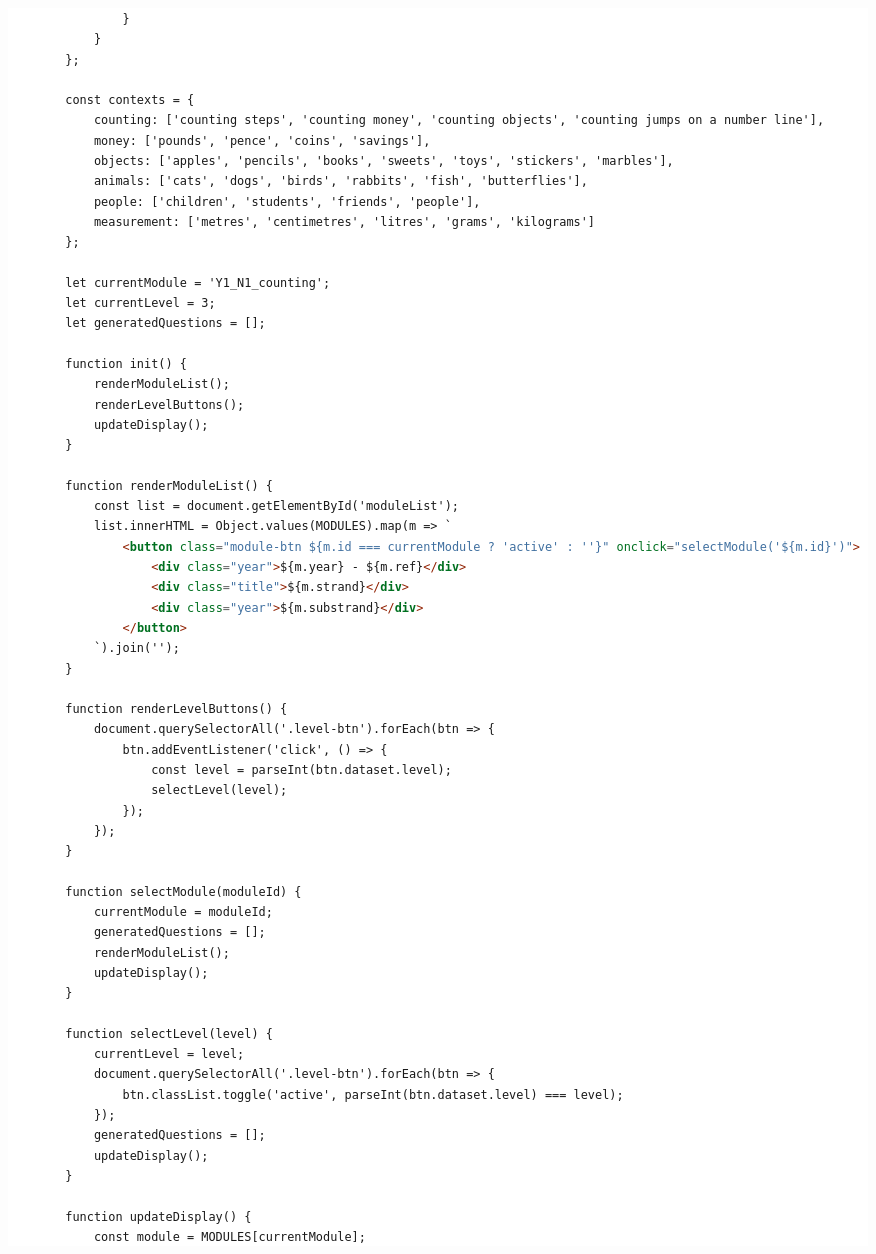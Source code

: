 ```html
                }
            }
        };

        const contexts = {
            counting: ['counting steps', 'counting money', 'counting objects', 'counting jumps on a number line'],
            money: ['pounds', 'pence', 'coins', 'savings'],
            objects: ['apples', 'pencils', 'books', 'sweets', 'toys', 'stickers', 'marbles'],
            animals: ['cats', 'dogs', 'birds', 'rabbits', 'fish', 'butterflies'],
            people: ['children', 'students', 'friends', 'people'],
            measurement: ['metres', 'centimetres', 'litres', 'grams', 'kilograms']
        };

        let currentModule = 'Y1_N1_counting';
        let currentLevel = 3;
        let generatedQuestions = [];

        function init() {
            renderModuleList();
            renderLevelButtons();
            updateDisplay();
        }

        function renderModuleList() {
            const list = document.getElementById('moduleList');
            list.innerHTML = Object.values(MODULES).map(m => `
                <button class="module-btn ${m.id === currentModule ? 'active' : ''}" onclick="selectModule('${m.id}')">
                    <div class="year">${m.year} - ${m.ref}</div>
                    <div class="title">${m.strand}</div>
                    <div class="year">${m.substrand}</div>
                </button>
            `).join('');
        }

        function renderLevelButtons() {
            document.querySelectorAll('.level-btn').forEach(btn => {
                btn.addEventListener('click', () => {
                    const level = parseInt(btn.dataset.level);
                    selectLevel(level);
                });
            });
        }

        function selectModule(moduleId) {
            currentModule = moduleId;
            generatedQuestions = [];
            renderModuleList();
            updateDisplay();
        }

        function selectLevel(level) {
            currentLevel = level;
            document.querySelectorAll('.level-btn').forEach(btn => {
                btn.classList.toggle('active', parseInt(btn.dataset.level) === level);
            });
            generatedQuestions = [];
            updateDisplay();
        }

        function updateDisplay() {
            const module = MODULES[currentModule];
```